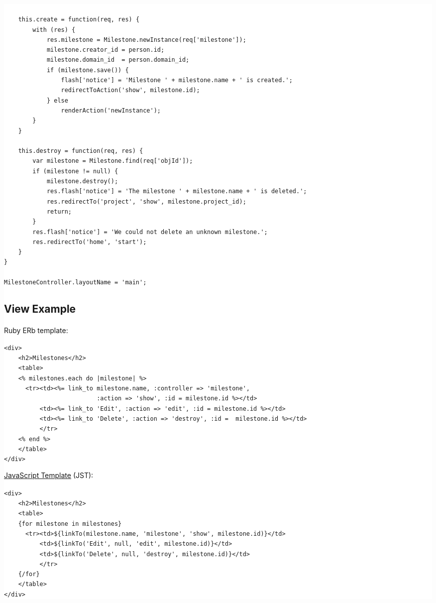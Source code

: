 ```

    this.create = function(req, res) { 
        with (res) {
            res.milestone = Milestone.newInstance(req['milestone']);
            milestone.creator_id = person.id;
            milestone.domain_id  = person.domain_id;
            if (milestone.save()) {
                flash['notice'] = 'Milestone ' + milestone.name + ' is created.';
                redirectToAction('show', milestone.id);
            } else 
                renderAction('newInstance');
        }
    }

    this.destroy = function(req, res) {
        var milestone = Milestone.find(req['objId']);
        if (milestone != null) {
            milestone.destroy();
            res.flash['notice'] = 'The milestone ' + milestone.name + ' is deleted.';
            res.redirectTo('project', 'show', milestone.project_id);
            return;
        }
        res.flash['notice'] = 'We could not delete an unknown milestone.';
        res.redirectTo('home', 'start');
    }
}

MilestoneController.layoutName = 'main';
```

## View Example ##
Ruby ERb template:
```
<div>
    <h2>Milestones</h2>
    <table>
    <% milestones.each do |milestone| %>
      <tr><td><%= link_to milestone.name, :controller => 'milestone', 
                          :action => 'show', :id = milestone.id %></td>
          <td><%= link_to 'Edit', :action => 'edit', :id = milestone.id %></td>
          <td><%= link_to 'Delete', :action => 'destroy', :id =  milestone.id %></td>
          </tr>
    <% end %>
    </table>
</div>
```

[JavaScript Template](http://code.google.com/p/trimpath/wiki/JavaScriptTemplates) (JST):
```
<div>
    <h2>Milestones</h2>
    <table>
    {for milestone in milestones}
      <tr><td>${linkTo(milestone.name, 'milestone', 'show', milestone.id)}</td>
          <td>${linkTo('Edit', null, 'edit', milestone.id)}</td>
          <td>${linkTo('Delete', null, 'destroy', milestone.id)}</td>
          </tr>
    {/for}
    </table>
</div>
```
